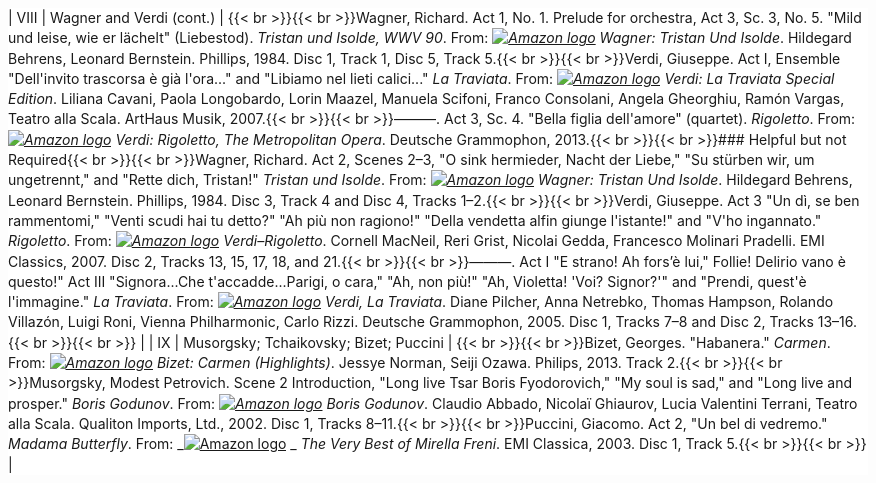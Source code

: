 | VIII | Wagner and Verdi (cont.) | {{< br >}}{{< br >}}Wagner, Richard. Act 1, No. 1. Prelude for orchestra, Act 3, Sc. 3, No. 5. "Mild und leise, wie er lächelt" (Liebestod). _Tristan und Isolde, WWV 90_. From: _[![Amazon logo](/images/a_logo_17.gif)](http://www.amazon.com/exec/obidos/ASIN/B00000E2NB/ref=nosim/mitopencourse-20)_ _Wagner: Tristan Und Isolde_. Hildegard Behrens, Leonard Bernstein. Phillips, 1984. Disc 1, Track 1, Disc 5, Track 5.{{< br >}}{{< br >}}Verdi, Giuseppe. Act I, Ensemble "Dell'invito trascorsa è già l'ora..." and "Libiamo nel lieti calici..." _La Traviata_. From: _[![Amazon logo](/images/a_logo_17.gif)](http://www.amazon.com/exec/obidos/ASIN/B00361DR4Q/ref=nosim/mitopencourse-20)_ _Verdi: La Traviata Special Edition_. Liliana Cavani, Paola Longobardo, Lorin Maazel, Manuela Scifoni, Franco Consolani, Angela Gheorghiu, Ramón Vargas, Teatro alla Scala. ArtHaus Musik, 2007.{{< br >}}{{< br >}}———. Act 3, Sc. 4. "Bella figlia dell'amore" (quartet). _Rigoletto_. From: _[![Amazon logo](/images/a_logo_17.gif)](http://www.amazon.com/exec/obidos/ASIN/B00BXHLM1K/ref=nosim/mitopencourse-20)_ _Verdi: Rigoletto, The Metropolitan Opera_. Deutsche Grammophon, 2013.{{< br >}}{{< br >}}### Helpful but not Required{{< br >}}{{< br >}}Wagner, Richard. Act 2, Scenes 2–3, "O sink hermieder, Nacht der Liebe," "Su stürben wir, um ungetrennt," and "Rette dich, Tristan!" _Tristan und Isolde_. From: _[![Amazon logo](/images/a_logo_17.gif)](http://www.amazon.com/exec/obidos/ASIN/B00000E2NB/ref=nosim/mitopencourse-20)_ _Wagner: Tristan Und Isolde_. Hildegard Behrens, Leonard Bernstein. Phillips, 1984. Disc 3, Track 4 and Disc 4, Tracks 1–2.{{< br >}}{{< br >}}Verdi, Giuseppe. Act 3 "Un dì, se ben rammentomi," "Venti scudi hai tu detto?" "Ah più non ragiono!" "Della vendetta alfin giunge l'istante!" and "V'ho ingannato." _Rigoletto_. From: _[![Amazon logo](/images/a_logo_17.gif)](http://www.amazon.com/exec/obidos/ASIN/B000UYWG94/ref=nosim/mitopencourse-20)_ _Verdi–Rigoletto_. Cornell MacNeil, Reri Grist, Nicolai Gedda, Francesco Molinari Pradelli. EMI Classics, 2007. Disc 2, Tracks 13, 15, 17, 18, and 21.{{< br >}}{{< br >}}———. Act I "E strano! Ah fors’è lui," Follie! Delirio vano è questo!" Act III "Signora...Che t'accadde...Parigi, o cara," "Ah, non più!" "Ah, Violetta! 'Voi? Signor?'" and "Prendi, quest'è l'immagine." _La Traviata_. From: _[![Amazon logo](/images/a_logo_17.gif)](http://www.amazon.com/exec/obidos/ASIN/B000B6695S/ref=nosim/mitopencourse-20)_ _Verdi, La Traviata_. Diane Pilcher, Anna Netrebko, Thomas Hampson, Rolando Villazón, Luigi Roni, Vienna Philharmonic, Carlo Rizzi. Deutsche Grammophon, 2005. Disc 1, Tracks 7–8 and Disc 2, Tracks 13–16.{{< br >}}{{< br >}} |
| IX | Musorgsky; Tchaikovsky; Bizet; Puccini | {{< br >}}{{< br >}}Bizet, Georges. "Habanera." _Carmen_. From: _[![Amazon logo](/images/a_logo_17.gif)](http://www.amazon.com/exec/obidos/ASIN/B000004123/ref=nosim/mitopencourse-20)_ _Bizet: Carmen (Highlights)_. Jessye Norman, Seiji Ozawa. Philips, 2013. Track 2.{{< br >}}{{< br >}}Musorgsky, Modest Petrovich. Scene 2 Introduction, "Long live Tsar Boris Fyodorovich," "My soul is sad," and "Long live and prosper." _Boris Godunov_. From: _[![Amazon logo](/images/a_logo_17.gif)](http://www.amazon.com/exec/obidos/ASIN/B000060P8W/ref=nosim/mitopencourse-20) Boris Godunov_. Claudio Abbado, Nicolaï Ghiaurov, Lucia Valentini Terrani, Teatro alla Scala. Qualiton Imports, Ltd., 2002. Disc 1, Tracks 8–11.{{< br >}}{{< br >}}Puccini, Giacomo. Act 2, "Un bel di vedremo." _Madama Butterfly_. From: _[![Amazon logo](/images/a_logo_17.gif)](http://www.amazon.com/exec/obidos/ASIN/B000083GOK/ref=nosim/mitopencourse-20) _ _The Very Best of Mirella Freni_. EMI Classica, 2003. Disc 1, Track 5.{{< br >}}{{< br >}} |
